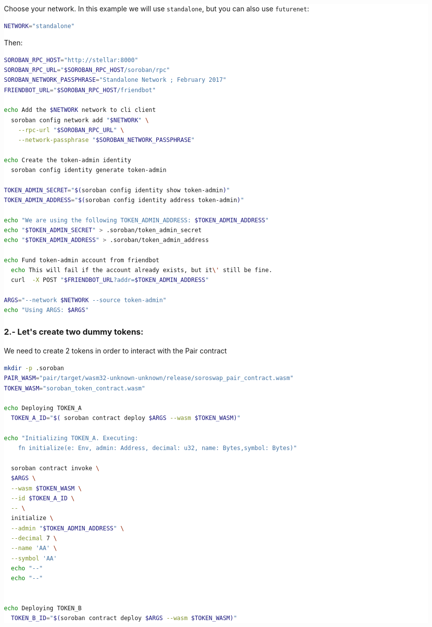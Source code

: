 Choose your network. In this example we will use `standalone`, but you can also use `futurenet`:

```bash
NETWORK="standalone"
```
Then:

```bash
SOROBAN_RPC_HOST="http://stellar:8000"
SOROBAN_RPC_URL="$SOROBAN_RPC_HOST/soroban/rpc"
SOROBAN_NETWORK_PASSPHRASE="Standalone Network ; February 2017"
FRIENDBOT_URL="$SOROBAN_RPC_HOST/friendbot"

echo Add the $NETWORK network to cli client
  soroban config network add "$NETWORK" \
    --rpc-url "$SOROBAN_RPC_URL" \
    --network-passphrase "$SOROBAN_NETWORK_PASSPHRASE"

echo Create the token-admin identity
  soroban config identity generate token-admin

TOKEN_ADMIN_SECRET="$(soroban config identity show token-admin)"
TOKEN_ADMIN_ADDRESS="$(soroban config identity address token-admin)"

echo "We are using the following TOKEN_ADMIN_ADDRESS: $TOKEN_ADMIN_ADDRESS"
echo "$TOKEN_ADMIN_SECRET" > .soroban/token_admin_secret
echo "$TOKEN_ADMIN_ADDRESS" > .soroban/token_admin_address

echo Fund token-admin account from friendbot
  echo This will fail if the account already exists, but it\' still be fine.
  curl  -X POST "$FRIENDBOT_URL?addr=$TOKEN_ADMIN_ADDRESS"

ARGS="--network $NETWORK --source token-admin"
echo "Using ARGS: $ARGS"
```

### 2.- Let's create two dummy tokens:

We need to create 2 tokens in order to interact with the Pair contract
```bash
mkdir -p .soroban
PAIR_WASM="pair/target/wasm32-unknown-unknown/release/soroswap_pair_contract.wasm"
TOKEN_WASM="soroban_token_contract.wasm"

echo Deploying TOKEN_A
  TOKEN_A_ID="$( soroban contract deploy $ARGS --wasm $TOKEN_WASM)"

echo "Initializing TOKEN_A. Executing:
    fn initialize(e: Env, admin: Address, decimal: u32, name: Bytes,symbol: Bytes)"

  soroban contract invoke \
  $ARGS \
  --wasm $TOKEN_WASM \
  --id $TOKEN_A_ID \
  -- \
  initialize \
  --admin "$TOKEN_ADMIN_ADDRESS" \
  --decimal 7 \
  --name 'AA' \
  --symbol 'AA'
  echo "--"
  echo "--"


echo Deploying TOKEN_B
  TOKEN_B_ID="$(soroban contract deploy $ARGS --wasm $TOKEN_WASM)"
```